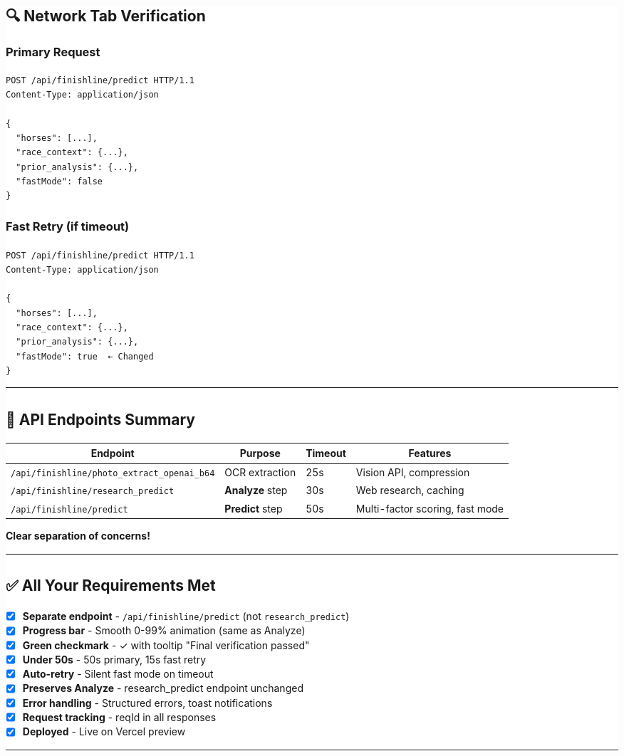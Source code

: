 
## 🔍 **Network Tab Verification**

### **Primary Request**
```http
POST /api/finishline/predict HTTP/1.1
Content-Type: application/json

{
  "horses": [...],
  "race_context": {...},
  "prior_analysis": {...},
  "fastMode": false
}
```

### **Fast Retry (if timeout)**
```http
POST /api/finishline/predict HTTP/1.1
Content-Type: application/json

{
  "horses": [...],
  "race_context": {...},
  "prior_analysis": {...},
  "fastMode": true  ← Changed
}
```

---

## 📝 **API Endpoints Summary**

| Endpoint | Purpose | Timeout | Features |
|----------|---------|---------|----------|
| `/api/finishline/photo_extract_openai_b64` | OCR extraction | 25s | Vision API, compression |
| `/api/finishline/research_predict` | **Analyze** step | 30s | Web research, caching |
| `/api/finishline/predict` | **Predict** step | 50s | Multi-factor scoring, fast mode |

**Clear separation of concerns!**

---

## ✅ **All Your Requirements Met**

- [x] **Separate endpoint** - `/api/finishline/predict` (not `research_predict`)
- [x] **Progress bar** - Smooth 0-99% animation (same as Analyze)
- [x] **Green checkmark** - ✓ with tooltip "Final verification passed"
- [x] **Under 50s** - 50s primary, 15s fast retry
- [x] **Auto-retry** - Silent fast mode on timeout
- [x] **Preserves Analyze** - research_predict endpoint unchanged
- [x] **Error handling** - Structured errors, toast notifications
- [x] **Request tracking** - reqId in all responses
- [x] **Deployed** - Live on Vercel preview

---